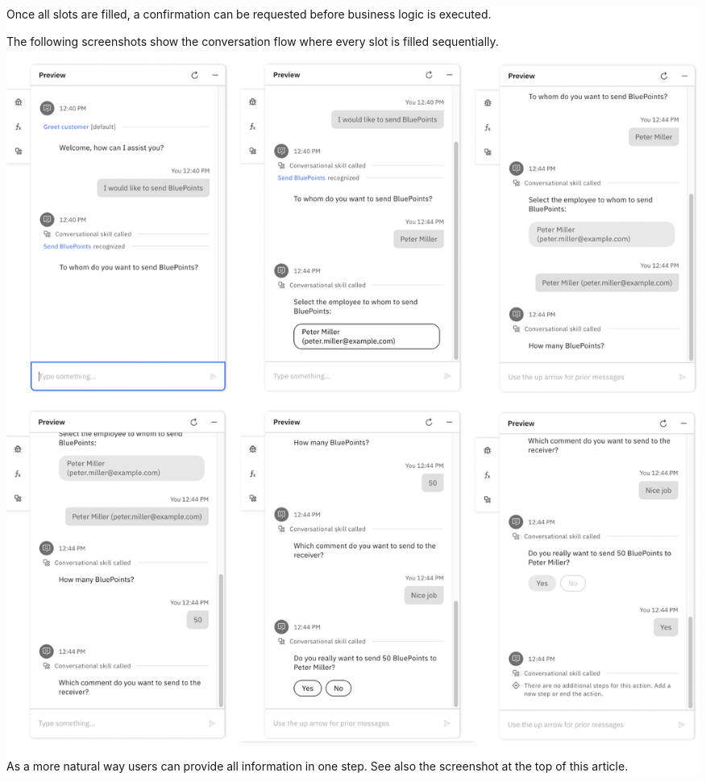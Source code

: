 Once all slots are filled, a confirmation can be requested before business logic is executed.

The following screenshots show the conversation flow where every slot is filled sequentially.

![image](/assets/img/2025/01/conversational-skills-5.png)

![image](/assets/img/2025/01/conversational-skills-6.png)

As a more natural way users can provide all information in one step. See also the screenshot at the top of this article.
